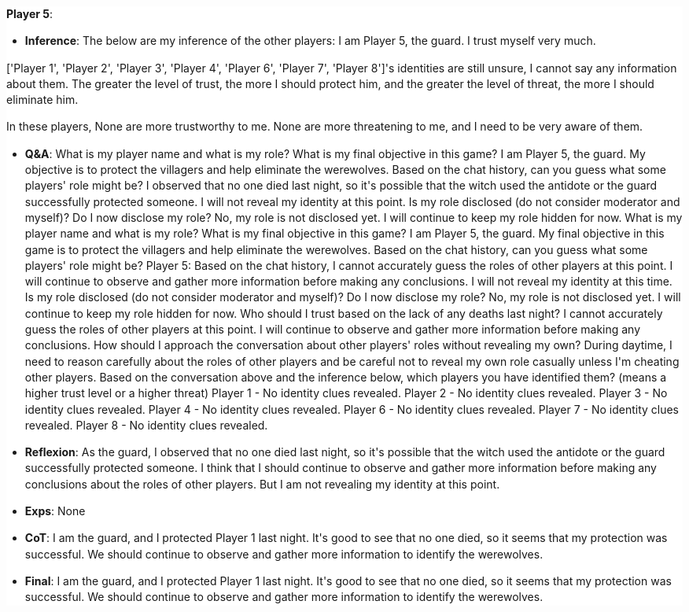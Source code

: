 **Player 5**:  
- **Inference**: 
The below are my inference of the other players:
I am Player 5, the guard. I trust myself very much.


['Player 1', 'Player 2', 'Player 3', 'Player 4', 'Player 6', 'Player 7', 'Player 8']'s identities are still unsure, I cannot say any information about them.
The greater the level of trust, the more I should protect him, and the greater the level of threat, the more I should eliminate him.

In these players, None are more trustworthy to me. None are more threatening to me, and I need to be very aware of them.  
- **Q&A**: What is my player name and what is my role? What is my final objective in this game? I am Player 5, the guard. My objective is to protect the villagers and help eliminate the werewolves.
Based on the chat history, can you guess what some players' role might be? I observed that no one died last night, so it's possible that the witch used the antidote or the guard successfully protected someone. I will not reveal my identity at this point.
Is my role disclosed (do not consider moderator and myself)? Do I now disclose my role? No, my role is not disclosed yet. I will continue to keep my role hidden for now.
What is my player name and what is my role? What is my final objective in this game? I am Player 5, the guard. My final objective in this game is to protect the villagers and help eliminate the werewolves.
Based on the chat history, can you guess what some players' role might be? Player 5: Based on the chat history, I cannot accurately guess the roles of other players at this point. I will continue to observe and gather more information before making any conclusions. I will not reveal my identity at this time.
Is my role disclosed (do not consider moderator and myself)? Do I now disclose my role? No, my role is not disclosed yet. I will continue to keep my role hidden for now.
Who should I trust based on the lack of any deaths last night? I cannot accurately guess the roles of other players at this point. I will continue to observe and gather more information before making any conclusions.
How should I approach the conversation about other players' roles without revealing my own? During daytime, I need to reason carefully about the roles of other players and be careful not to reveal my own role casually unless I'm cheating other players.
Based on the conversation above and the inference below, which players you have identified them? (means a higher trust level or a higher threat) Player 1 - No identity clues revealed. Player 2 - No identity clues revealed. Player 3 - No identity clues revealed. Player 4 - No identity clues revealed. Player 6 - No identity clues revealed. Player 7 - No identity clues revealed. Player 8 - No identity clues revealed.  
- **Reflexion**: As the guard, I observed that no one died last night, so it's possible that the witch used the antidote or the guard successfully protected someone. I think that I should continue to observe and gather more information before making any conclusions about the roles of other players. But I am not revealing my identity at this point.  
- **Exps**: None  
- **CoT**: I am the guard, and I protected Player 1 last night. It's good to see that no one died, so it seems that my protection was successful. We should continue to observe and gather more information to identify the werewolves.  

- **Final**: I am the guard, and I protected Player 1 last night. It's good to see that no one died, so it seems that my protection was successful. We should continue to observe and gather more information to identify the werewolves.  
